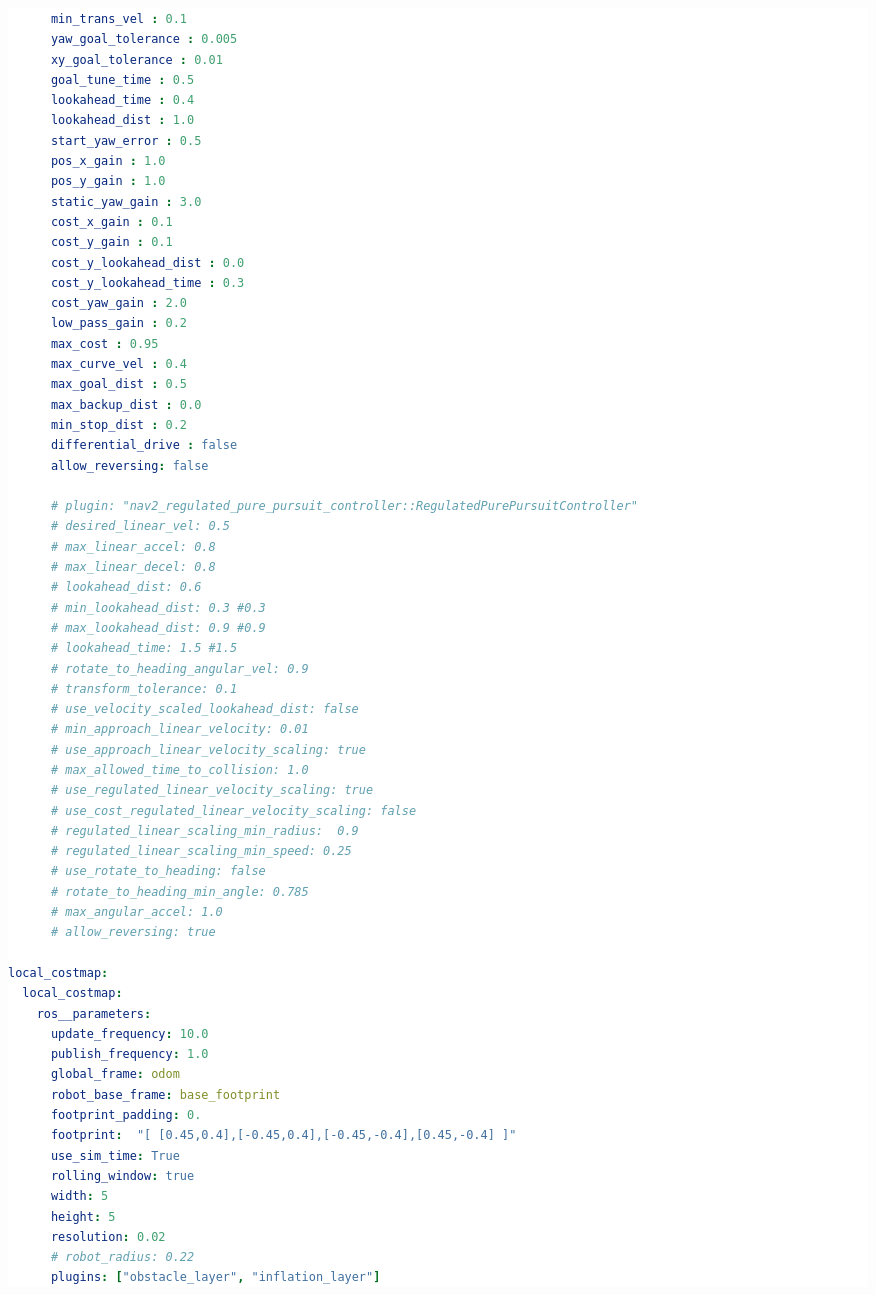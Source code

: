 ```yaml
      min_trans_vel : 0.1
      yaw_goal_tolerance : 0.005
      xy_goal_tolerance : 0.01
      goal_tune_time : 0.5
      lookahead_time : 0.4
      lookahead_dist : 1.0
      start_yaw_error : 0.5
      pos_x_gain : 1.0
      pos_y_gain : 1.0
      static_yaw_gain : 3.0
      cost_x_gain : 0.1
      cost_y_gain : 0.1
      cost_y_lookahead_dist : 0.0
      cost_y_lookahead_time : 0.3
      cost_yaw_gain : 2.0
      low_pass_gain : 0.2
      max_cost : 0.95
      max_curve_vel : 0.4
      max_goal_dist : 0.5
      max_backup_dist : 0.0
      min_stop_dist : 0.2
      differential_drive : false
      allow_reversing: false

      # plugin: "nav2_regulated_pure_pursuit_controller::RegulatedPurePursuitController"
      # desired_linear_vel: 0.5
      # max_linear_accel: 0.8
      # max_linear_decel: 0.8
      # lookahead_dist: 0.6
      # min_lookahead_dist: 0.3 #0.3
      # max_lookahead_dist: 0.9 #0.9
      # lookahead_time: 1.5 #1.5
      # rotate_to_heading_angular_vel: 0.9
      # transform_tolerance: 0.1
      # use_velocity_scaled_lookahead_dist: false
      # min_approach_linear_velocity: 0.01
      # use_approach_linear_velocity_scaling: true
      # max_allowed_time_to_collision: 1.0
      # use_regulated_linear_velocity_scaling: true
      # use_cost_regulated_linear_velocity_scaling: false
      # regulated_linear_scaling_min_radius:  0.9
      # regulated_linear_scaling_min_speed: 0.25
      # use_rotate_to_heading: false
      # rotate_to_heading_min_angle: 0.785
      # max_angular_accel: 1.0
      # allow_reversing: true

local_costmap:
  local_costmap:
    ros__parameters:
      update_frequency: 10.0
      publish_frequency: 1.0
      global_frame: odom
      robot_base_frame: base_footprint
      footprint_padding: 0.
      footprint:  "[ [0.45,0.4],[-0.45,0.4],[-0.45,-0.4],[0.45,-0.4] ]"
      use_sim_time: True
      rolling_window: true
      width: 5
      height: 5
      resolution: 0.02
      # robot_radius: 0.22
      plugins: ["obstacle_layer", "inflation_layer"]
```